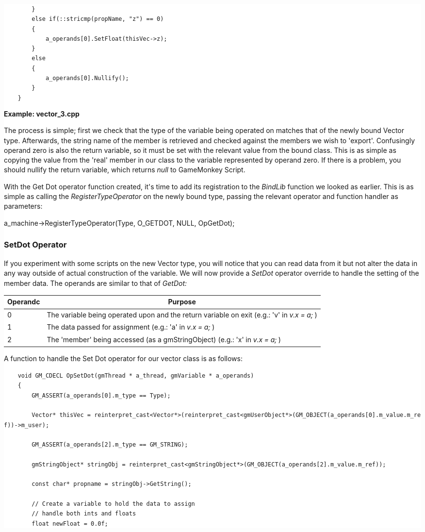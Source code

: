 ```
        }
        else if(::stricmp(propName, "z") == 0)
        {
            a_operands[0].SetFloat(thisVec->z);
        }
        else
        {
            a_operands[0].Nullify();
        }
    }
```

**Example: vector_3.cpp**

The process is simple; first we check that the type of the variable
being operated on matches that of the newly bound Vector type.
Afterwards, the string name of the member is retrieved and checked
against the members we wish to 'export'. Confusingly operand zero is
also the return variable, so it must be set with the relevant value from
the bound class. This is as simple as copying the value from the
'real' member in our class to the variable represented by operand
zero. If there is a problem, you should nullify the return variable,
which returns *null* to GameMonkey Script.

With the Get Dot operator function created, it's time to add its
registration to the *BindLib* function we looked as earlier. This is as
simple as calling the *RegisterTypeOperator* on the newly bound type,
passing the relevant operator and function handler as parameters:

a_machine->RegisterTypeOperator(Type, O_GETDOT, NULL, OpGetDot);

### SetDot Operator

If you experiment with some scripts on the new Vector type, you will
notice that you can read data from it but not alter the data in any way
outside of actual construction of the variable. We will now provide a
*SetDot* operator override to handle the setting of the member data. The
operands are similar to that of *GetDot:*

**Operand**c| **Purpose**
---|---
0 | The variable being operated upon and the return variable on exit (e.g.: 'v' in *v.x = a;* )
1 | The data passed for assignment (e.g.: 'a' in *v.x = a;* )
2 | The 'member' being accessed (as a gmStringObject) (e.g.: 'x' in *v.x = a;* )

A function to handle the Set Dot operator for our vector class is as
follows:

```
    void GM_CDECL OpSetDot(gmThread * a_thread, gmVariable * a_operands)
    {
        GM_ASSERT(a_operands[0].m_type == Type);

        Vector* thisVec = reinterpret_cast<Vector*>(reinterpret_cast<gmUserObject*>(GM_OBJECT(a_operands[0].m_value.m_ref))->m_user);

        GM_ASSERT(a_operands[2].m_type == GM_STRING);

        gmStringObject* stringObj = reinterpret_cast<gmStringObject*>(GM_OBJECT(a_operands[2].m_value.m_ref));

        const char* propname = stringObj->GetString();

        // Create a variable to hold the data to assign
        // handle both ints and floats
        float newFloat = 0.0f;
```